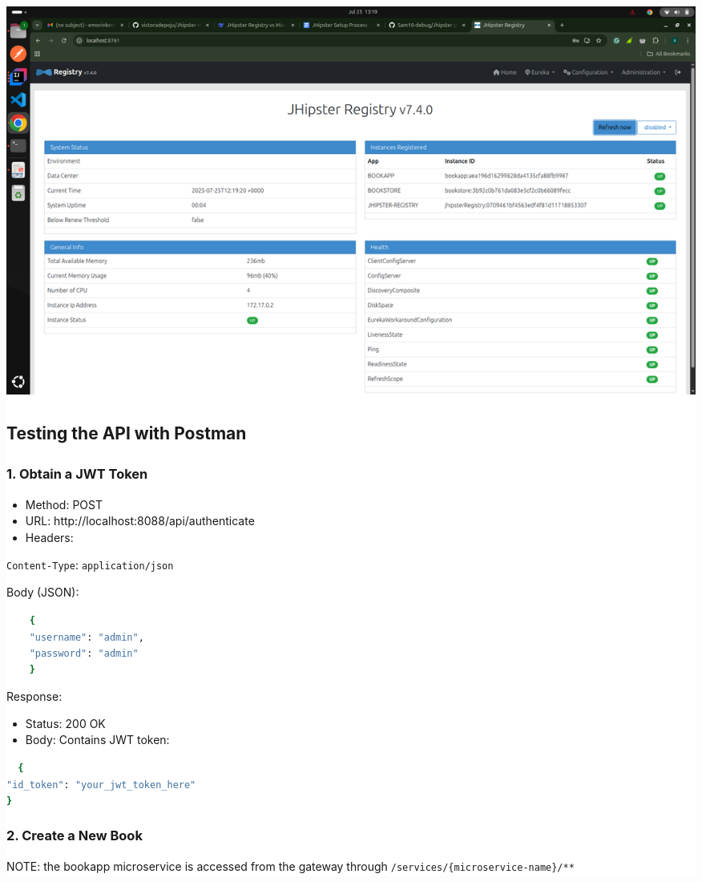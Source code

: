 ![Architecture Diagram](images/Jhipster_gateway_mic.png)
## Testing the API with Postman
### 1. Obtain a JWT Token
   - Method: POST
   - URL: http://localhost:8088/api/authenticate
   - Headers:

```Content-Type```: ```application/json```

Body (JSON):
```bash
    {
    "username": "admin",
    "password": "admin"
    }
```

Response:

- Status: 200 OK
- Body: Contains JWT token:
```bash
  {
"id_token": "your_jwt_token_here"
} 
```
### 2. Create a New Book
   NOTE: the bookapp microservice is accessed from the gateway through ```/services/{microservice-name}/**```
